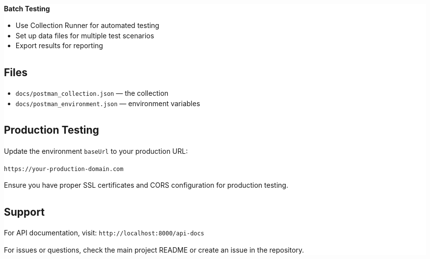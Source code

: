 **Batch Testing**
- Use Collection Runner for automated testing
- Set up data files for multiple test scenarios
- Export results for reporting

## Files

- `docs/postman_collection.json` — the collection
- `docs/postman_environment.json` — environment variables

## Production Testing

Update the environment `baseUrl` to your production URL:
```
https://your-production-domain.com
```

Ensure you have proper SSL certificates and CORS configuration for production testing.

## Support

For API documentation, visit: `http://localhost:8000/api-docs`

For issues or questions, check the main project README or create an issue in the repository.
